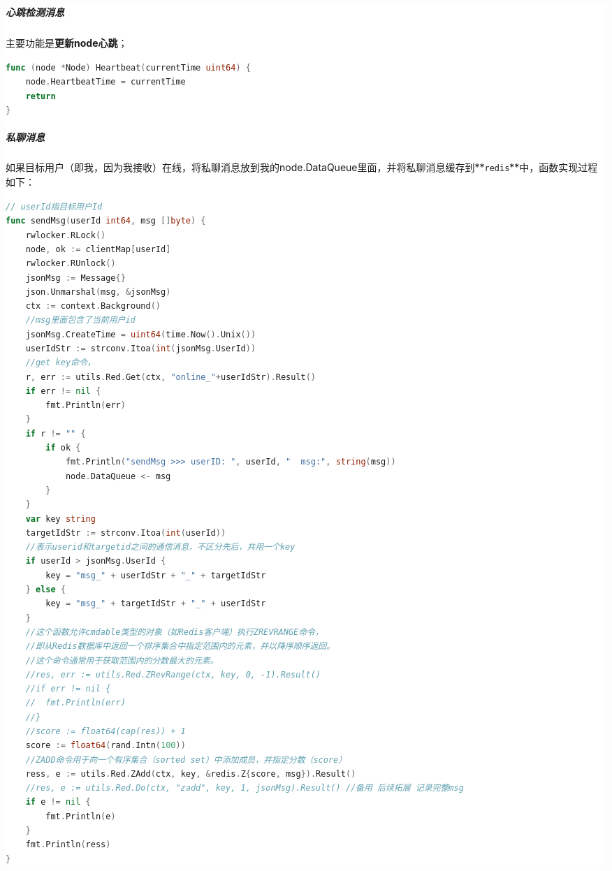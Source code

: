 ##### 心跳检测消息

主要功能是**更新node心跳**；

```go
func (node *Node) Heartbeat(currentTime uint64) {
	node.HeartbeatTime = currentTime
	return
}
```

##### 私聊消息

如果目标用户（即我，因为我接收）在线，将私聊消息放到我的node.DataQueue里面，并将私聊消息缓存到**`redis`**中，函数实现过程如下：

```go
// userId指目标用户Id
func sendMsg(userId int64, msg []byte) {
	rwlocker.RLock()
	node, ok := clientMap[userId]
	rwlocker.RUnlock()
	jsonMsg := Message{}
	json.Unmarshal(msg, &jsonMsg)
	ctx := context.Background()
	//msg里面包含了当前用户id
	jsonMsg.CreateTime = uint64(time.Now().Unix())
	userIdStr := strconv.Itoa(int(jsonMsg.UserId))
	//get key命令，
	r, err := utils.Red.Get(ctx, "online_"+userIdStr).Result()
	if err != nil {
		fmt.Println(err)
	}
	if r != "" {
		if ok {
			fmt.Println("sendMsg >>> userID: ", userId, "  msg:", string(msg))
			node.DataQueue <- msg
		}
	}
	var key string
	targetIdStr := strconv.Itoa(int(userId))
	//表示userid和targetid之间的通信消息，不区分先后，共用一个key
	if userId > jsonMsg.UserId {
		key = "msg_" + userIdStr + "_" + targetIdStr
	} else {
		key = "msg_" + targetIdStr + "_" + userIdStr
	}
	//这个函数允许cmdable类型的对象（如Redis客户端）执行ZREVRANGE命令，
	//即从Redis数据库中返回一个排序集合中指定范围内的元素，并以降序顺序返回。
	//这个命令通常用于获取范围内的分数最大的元素。
	//res, err := utils.Red.ZRevRange(ctx, key, 0, -1).Result()
	//if err != nil {
	//	fmt.Println(err)
	//}
	//score := float64(cap(res)) + 1
	score := float64(rand.Intn(100))
	//ZADD命令用于向一个有序集合（sorted set）中添加成员，并指定分数（score）
	ress, e := utils.Red.ZAdd(ctx, key, &redis.Z{score, msg}).Result()
	//res, e := utils.Red.Do(ctx, "zadd", key, 1, jsonMsg).Result() //备用 后续拓展 记录完整msg
	if e != nil {
		fmt.Println(e)
	}
	fmt.Println(ress)
}
```
